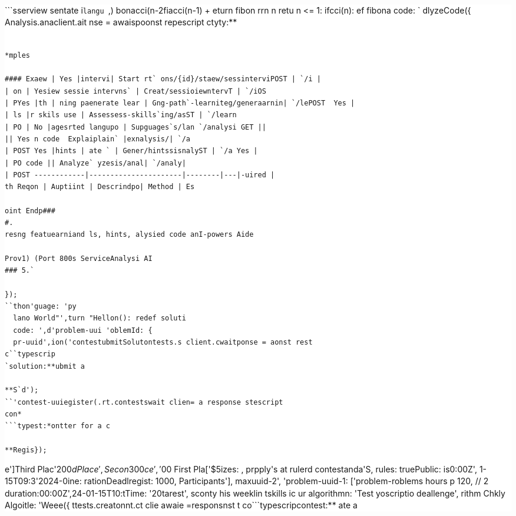 ```sserview sentate i`
  langu  `,)
bonacci(n-2fiacci(n-1) + eturn fibon  rrn n
          retu n <= 1:
   ifcci(n):
 ef fibona  code: `
dlyzeCode({
Analysis.anaclient.ait nse = awaispoonst repescript
ctyty:**
```de quali*Analyze co

*mples

#### Exaew | Yes |intervi| Start rt` ons/{id}/staew/sessinterviPOST | `/i |
| on | Yesiew sessie intervns` | Creat/sessioiewntervT | `/iOS
| PYes |th | ning paenerate lear | Gng-path`-learniteg/generaarnin| `/lePOST  Yes |
| ls |r skils use | Assessess-skills`ing/asST | `/learn
| PO | No |agesrted langupo | Supguages`s/lan `/analysi GET ||
|| Yes n code  Explaiplain` |exnalysis/| `/a
| POST Yes |hints | ate ` | Gener/hintssisnalyST | `/a Yes |
| PO code || Analyze` yzesis/anal| `/analy|
| POST ------------|----------------------|--------|---|-uired |
th Reqon | Auptiint | Descrindpo| Method | Es

oint Endp###
#.
resng featuearniand ls, hints, alysied code anI-powers Aide

Prov1) (Port 800s ServiceAnalysi AI 
### 5.`

});
``thon'guage: 'py
  lano World"',turn "Hellon(): redef soluti
  code: ',d'problem-uui 'oblemId: {
  pr-uuid',ion('contestubmitSolutontests.s client.cwaitponse = aonst rest
c``typescrip
`solution:**ubmit a 

**S`d');
``'contest-uuiegister(.rt.contestswait clien= a response stescript
con*
```typest:*ontter for a c

**Regis});
```
e']Third Plac'$200 d Place',  Secon300ce', '$00 First Pla['$5izes: ,
  prpply's at rulerd contestanda'S,
  rules: truePublic:   is0:00Z',
1-15T09:3'2024-0ine: rationDeadlregist: 1000,
  Participants'],
  maxuuid-2', 'problem-uuid-1: ['problem-roblems hours
  p 120, // 2
  duration:00:00Z',24-01-15T10:tTime: '20tarest',
  sconty his weeklin tskills ic ur algorithmn: 'Test yoscriptio  deallenge',
rithm Chkly Algoitle: 'Weee({
  ttests.creatonnt.ct clie awaie =responsnst t
co```typescripcontest:**
ate a 
